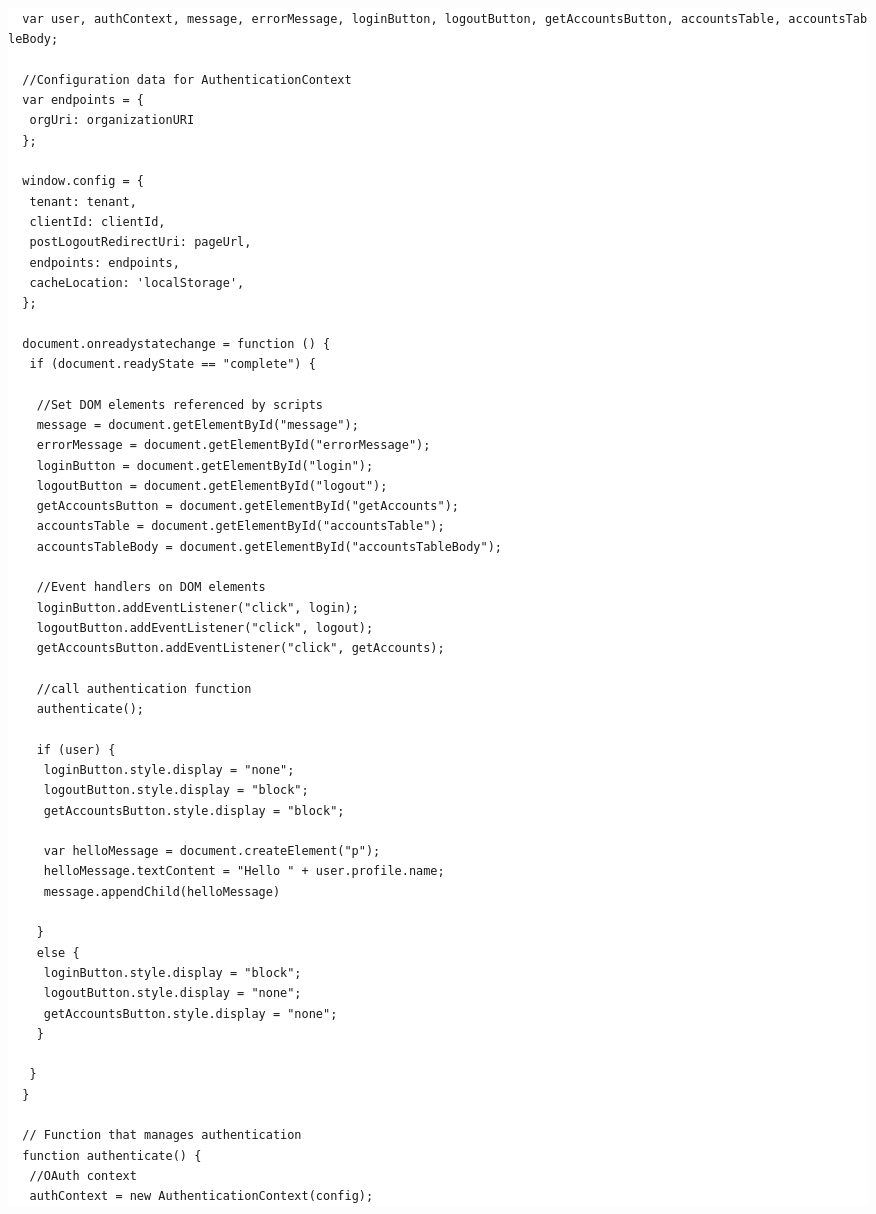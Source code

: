       var user, authContext, message, errorMessage, loginButton, logoutButton, getAccountsButton, accountsTable, accountsTableBody;  
  
      //Configuration data for AuthenticationContext  
      var endpoints = {  
       orgUri: organizationURI  
      };  
  
      window.config = {  
       tenant: tenant,  
       clientId: clientId,  
       postLogoutRedirectUri: pageUrl,  
       endpoints: endpoints,  
       cacheLocation: 'localStorage', 
      };  
  
      document.onreadystatechange = function () {  
       if (document.readyState == "complete") {  
  
        //Set DOM elements referenced by scripts  
        message = document.getElementById("message");  
        errorMessage = document.getElementById("errorMessage");  
        loginButton = document.getElementById("login");  
        logoutButton = document.getElementById("logout");  
        getAccountsButton = document.getElementById("getAccounts");  
        accountsTable = document.getElementById("accountsTable");  
        accountsTableBody = document.getElementById("accountsTableBody");  
  
        //Event handlers on DOM elements  
        loginButton.addEventListener("click", login);  
        logoutButton.addEventListener("click", logout);  
        getAccountsButton.addEventListener("click", getAccounts);  
  
        //call authentication function  
        authenticate();  
  
        if (user) {  
         loginButton.style.display = "none";  
         logoutButton.style.display = "block";  
         getAccountsButton.style.display = "block";  
  
         var helloMessage = document.createElement("p");  
         helloMessage.textContent = "Hello " + user.profile.name;  
         message.appendChild(helloMessage)  
  
        }  
        else {  
         loginButton.style.display = "block";  
         logoutButton.style.display = "none";  
         getAccountsButton.style.display = "none";  
        }  
  
       }  
      }  
  
      // Function that manages authentication  
      function authenticate() {  
       //OAuth context  
       authContext = new AuthenticationContext(config);  
  